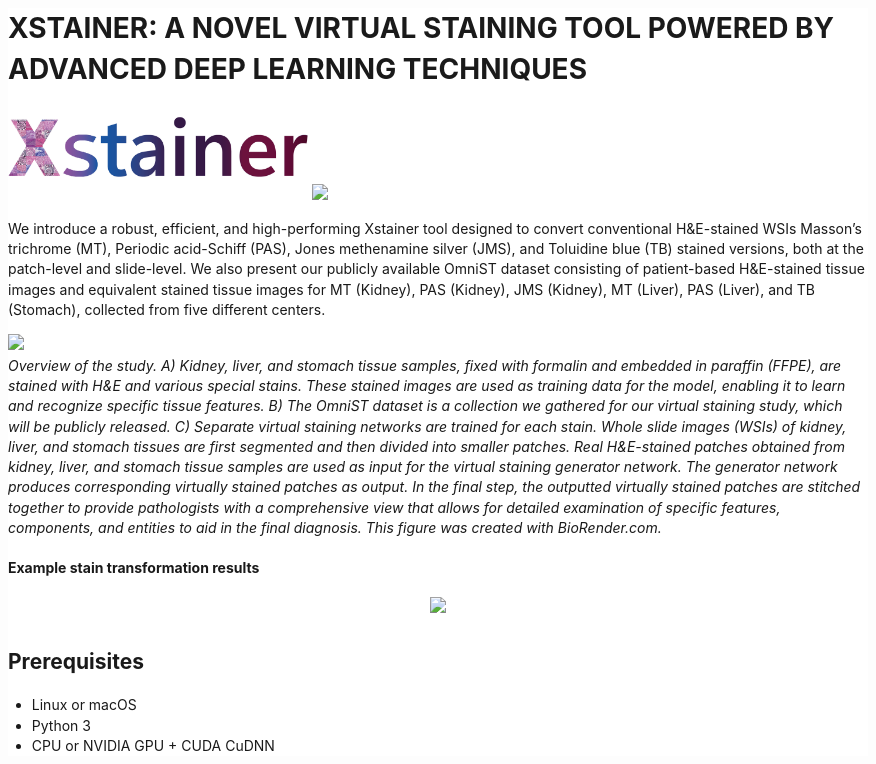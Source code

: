 # XSTAINER: A NOVEL VIRTUAL STAINING TOOL POWERED BY ADVANCED DEEP LEARNING TECHNIQUES
 
<img src="images/xstainer_logo_4.png" width="300px"/> 

<img src="images/logo_final3.png" width="300px"/>

We introduce a robust, efficient, and high-performing Xstainer tool designed to convert conventional H&E-stained WSIs Masson’s trichrome (MT), Periodic acid-Schiff (PAS), Jones methenamine silver (JMS), and Toluidine blue (TB) stained versions, both at the patch-level and slide-level. We also present our publicly available OmniST dataset consisting of patient-based H&E-stained tissue images and equivalent stained tissue images for MT (Kidney), PAS (Kidney), JMS (Kidney), MT (Liver), PAS (Liver), and TB (Stomach), collected from five different centers. 

<img src="images/Figure1.jpeg" width="700px"/>\
*Overview of the study. A) Kidney, liver, and stomach tissue samples, fixed with formalin and embedded in paraffin (FFPE), are stained with H&E and various special stains. These stained images are used as training data for the model, enabling it to learn and recognize specific tissue features. B) The OmniST dataset is a collection we gathered for our virtual staining study, which will be publicly released. C) Separate virtual staining networks are trained for each stain. Whole slide images (WSIs) of kidney, liver, and stomach tissues are first segmented and then divided into smaller patches. Real H&E-stained patches obtained from kidney, liver, and stomach tissue samples are used as input for the virtual staining generator network. The generator network produces corresponding virtually stained patches as output. In the final step, the outputted virtually stained patches are stitched together to provide pathologists with a comprehensive view that allows for detailed examination of specific features, components, and entities to aid in the final diagnosis. This figure was created with BioRender.com.*

#### Example stain transformation results
<p align="center">
<img src="images/7.gif" width="500px"/>
</p>

## Prerequisites
- Linux or macOS
- Python 3
- CPU or NVIDIA GPU + CUDA CuDNN
